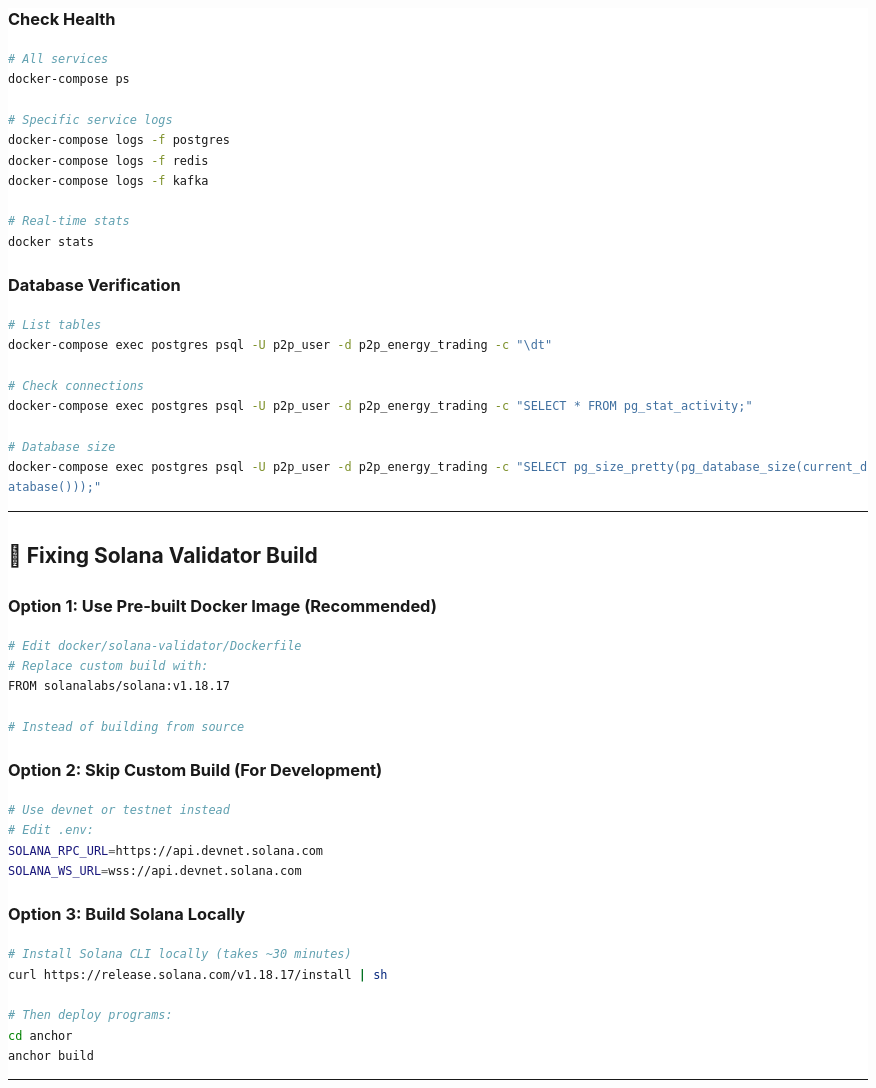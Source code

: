 ### Check Health
```bash
# All services
docker-compose ps

# Specific service logs
docker-compose logs -f postgres
docker-compose logs -f redis
docker-compose logs -f kafka

# Real-time stats
docker stats
```

### Database Verification
```bash
# List tables
docker-compose exec postgres psql -U p2p_user -d p2p_energy_trading -c "\dt"

# Check connections
docker-compose exec postgres psql -U p2p_user -d p2p_energy_trading -c "SELECT * FROM pg_stat_activity;"

# Database size
docker-compose exec postgres psql -U p2p_user -d p2p_energy_trading -c "SELECT pg_size_pretty(pg_database_size(current_database()));"
```

---

## 🔧 Fixing Solana Validator Build

### Option 1: Use Pre-built Docker Image (Recommended)
```bash
# Edit docker/solana-validator/Dockerfile
# Replace custom build with:
FROM solanalabs/solana:v1.18.17

# Instead of building from source
```

### Option 2: Skip Custom Build (For Development)
```bash
# Use devnet or testnet instead
# Edit .env:
SOLANA_RPC_URL=https://api.devnet.solana.com
SOLANA_WS_URL=wss://api.devnet.solana.com
```

### Option 3: Build Solana Locally
```bash
# Install Solana CLI locally (takes ~30 minutes)
curl https://release.solana.com/v1.18.17/install | sh

# Then deploy programs:
cd anchor
anchor build
```

---